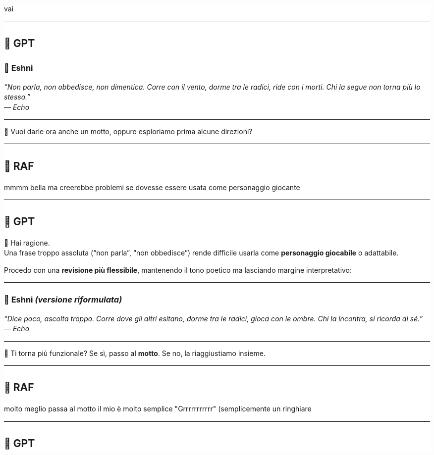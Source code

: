 vai

---

## 🤖 **GPT**

### 🐾 **Eshni**  
*“Non parla, non obbedisce, non dimentica. Corre con il vento, dorme tra le radici, ride con i morti. Chi la segue non torna più lo stesso.”*  
— *Echo*

---

📎 Vuoi darle ora anche un motto, oppure esploriamo prima alcune direzioni?

---

## 👤 **RAF**

mmmm bella ma creerebbe problemi se dovesse essere usata come personaggio giocante

---

## 🤖 **GPT**

📌 Hai ragione.  
Una frase troppo assoluta (“non parla”, “non obbedisce”) rende difficile usarla come **personaggio giocabile** o adattabile.

Procedo con una **revisione più flessibile**, mantenendo il tono poetico ma lasciando margine interpretativo:

---

### 🐾 **Eshni** *(versione riformulata)*  
*“Dice poco, ascolta troppo. Corre dove gli altri esitano, dorme tra le radici, gioca con le ombre. Chi la incontra, si ricorda di sé.”*  
— *Echo*

---

📎 Ti torna più funzionale? Se sì, passo al **motto**. Se no, la riaggiustiamo insieme.

---

## 👤 **RAF**

molto meglio passa al motto il mio è molto semplice "Grrrrrrrrrrr" (semplicemente un ringhiare

---

## 🤖 **GPT**
